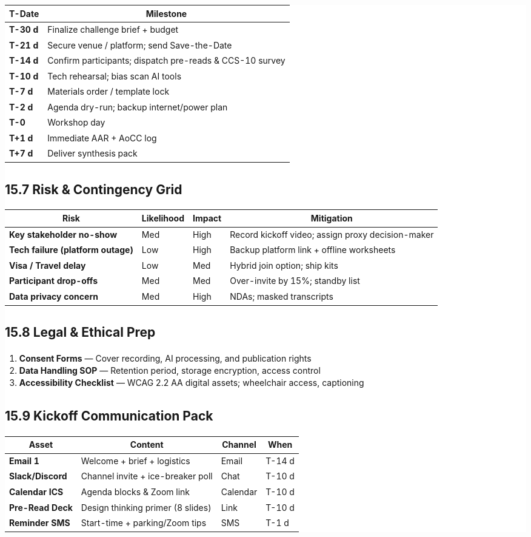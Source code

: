 | T-Date | Milestone |
|--------|-----------|
| **T-30 d** | Finalize challenge brief + budget |
| **T-21 d** | Secure venue / platform; send Save-the-Date |
| **T-14 d** | Confirm participants; dispatch pre-reads & CCS-10 survey |
| **T-10 d** | Tech rehearsal; bias scan AI tools |
| **T-7 d** | Materials order / template lock |
| **T-2 d** | Agenda dry-run; backup internet/power plan |
| **T-0** | Workshop day |
| **T+1 d** | Immediate AAR + AoCC log |
| **T+7 d** | Deliver synthesis pack |

## 15.7 Risk & Contingency Grid

| Risk | Likelihood | Impact | Mitigation |
|------|------------|--------|------------|
| **Key stakeholder no-show** | Med | High | Record kickoff video; assign proxy decision-maker |
| **Tech failure (platform outage)** | Low | High | Backup platform link + offline worksheets |
| **Visa / Travel delay** | Low | Med | Hybrid join option; ship kits |
| **Participant drop-offs** | Med | Med | Over-invite by 15%; standby list |
| **Data privacy concern** | Med | High | NDAs; masked transcripts |

## 15.8 Legal & Ethical Prep

1. **Consent Forms** — Cover recording, AI processing, and publication rights
2. **Data Handling SOP** — Retention period, storage encryption, access control
3. **Accessibility Checklist** — WCAG 2.2 AA digital assets; wheelchair access, captioning

## 15.9 Kickoff Communication Pack

| Asset | Content | Channel | When |
|-------|---------|---------|------|
| **Email 1** | Welcome + brief + logistics | Email | T-14 d |
| **Slack/Discord** | Channel invite + ice-breaker poll | Chat | T-10 d |
| **Calendar ICS** | Agenda blocks & Zoom link | Calendar | T-10 d |
| **Pre-Read Deck** | Design thinking primer (8 slides) | Link | T-10 d |
| **Reminder SMS** | Start-time + parking/Zoom tips | SMS | T-1 d |

